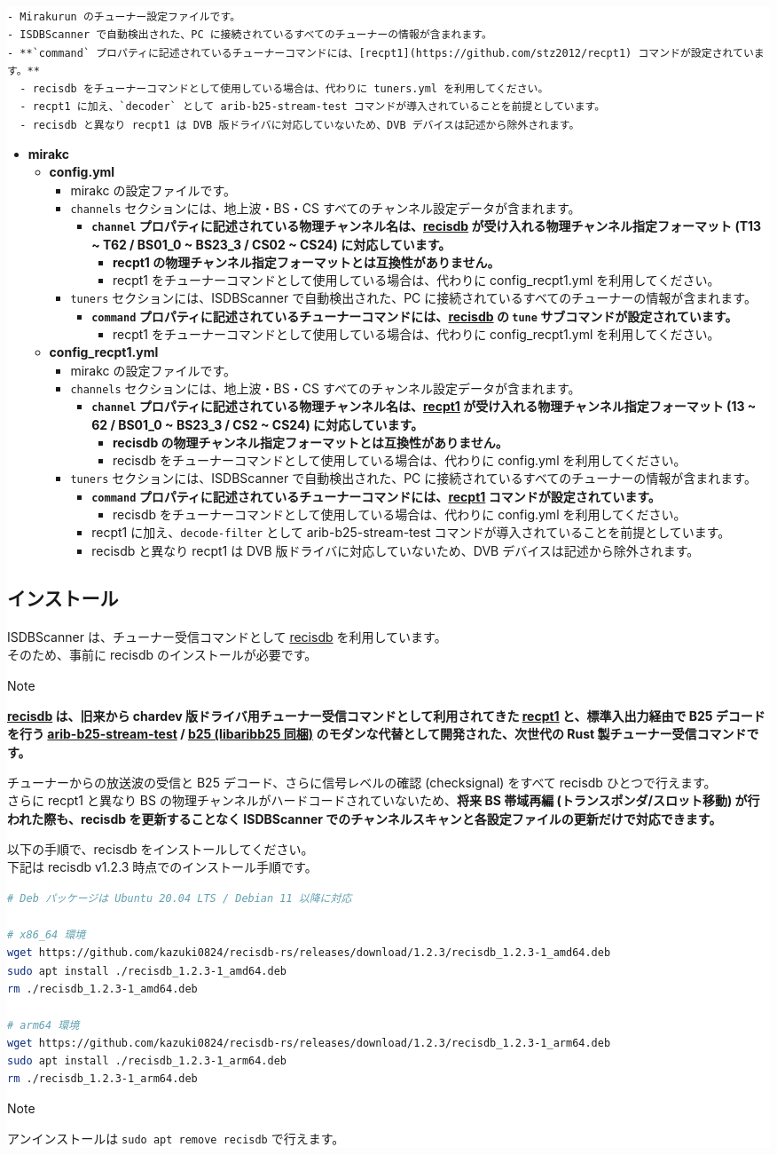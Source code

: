     - Mirakurun のチューナー設定ファイルです。
    - ISDBScanner で自動検出された、PC に接続されているすべてのチューナーの情報が含まれます。
    - **`command` プロパティに記述されているチューナーコマンドには、[recpt1](https://github.com/stz2012/recpt1) コマンドが設定されています。**
      - recisdb をチューナーコマンドとして使用している場合は、代わりに tuners.yml を利用してください。
      - recpt1 に加え、`decoder` として arib-b25-stream-test コマンドが導入されていることを前提としています。
      - recisdb と異なり recpt1 は DVB 版ドライバに対応していないため、DVB デバイスは記述から除外されます。
- **mirakc**
  - **config.yml**
    - mirakc の設定ファイルです。
    - `channels` セクションには、地上波・BS・CS すべてのチャンネル設定データが含まれます。
      - **`channel` プロパティに記述されている物理チャンネル名は、[recisdb](https://github.com/kazuki0824/recisdb-rs) が受け入れる物理チャンネル指定フォーマット (T13 ~ T62 / BS01_0 ~ BS23_3 / CS02 ~ CS24) に対応しています。**
        - **recpt1 の物理チャンネル指定フォーマットとは互換性がありません。**
        - recpt1 をチューナーコマンドとして使用している場合は、代わりに config_recpt1.yml を利用してください。
    - `tuners` セクションには、ISDBScanner で自動検出された、PC に接続されているすべてのチューナーの情報が含まれます。
      - **`command` プロパティに記述されているチューナーコマンドには、[recisdb](https://github.com/kazuki0824/recisdb-rs) の `tune` サブコマンドが設定されています。**
        - recpt1 をチューナーコマンドとして使用している場合は、代わりに config_recpt1.yml を利用してください。
  - **config_recpt1.yml**
    - mirakc の設定ファイルです。
    - `channels` セクションには、地上波・BS・CS すべてのチャンネル設定データが含まれます。
      - **`channel` プロパティに記述されている物理チャンネル名は、[recpt1](https://github.com/stz2012/recpt1) が受け入れる物理チャンネル指定フォーマット (13 ~ 62 / BS01_0 ~ BS23_3 / CS2 ~ CS24) に対応しています。**
        - **recisdb の物理チャンネル指定フォーマットとは互換性がありません。**
        - recisdb をチューナーコマンドとして使用している場合は、代わりに config.yml を利用してください。
    - `tuners` セクションには、ISDBScanner で自動検出された、PC に接続されているすべてのチューナーの情報が含まれます。
      - **`command` プロパティに記述されているチューナーコマンドには、[recpt1](https://github.com/stz2012/recpt1) コマンドが設定されています。**
        - recisdb をチューナーコマンドとして使用している場合は、代わりに config.yml を利用してください。
      - recpt1 に加え、`decode-filter` として arib-b25-stream-test コマンドが導入されていることを前提としています。
      - recisdb と異なり recpt1 は DVB 版ドライバに対応していないため、DVB デバイスは記述から除外されます。

## インストール

ISDBScanner は、チューナー受信コマンドとして [recisdb](https://github.com/kazuki0824/recisdb-rs) を利用しています。  
そのため、事前に recisdb のインストールが必要です。

> [!NOTE]  
> **[recisdb](https://github.com/kazuki0824/recisdb-rs) は、旧来から chardev 版ドライバ用チューナー受信コマンドとして利用されてきた [recpt1](https://github.com/stz2012/recpt1) と、標準入出力経由で B25 デコードを行う [arib-b25-stream-test](https://www.npmjs.com/package/arib-b25-stream-test) / [b25 (libaribb25 同梱)](https://github.com/tsukumijima/libaribb25) のモダンな代替として開発された、次世代の Rust 製チューナー受信コマンドです。**  
> 
> チューナーからの放送波の受信と B25 デコード、さらに信号レベルの確認 (checksignal) をすべて recisdb ひとつで行えます。  
> さらに recpt1 と異なり BS の物理チャンネルがハードコードされていないため、**将来 BS 帯域再編 (トランスポンダ/スロット移動) が行われた際も、recisdb を更新することなく ISDBScanner でのチャンネルスキャンと各設定ファイルの更新だけで対応できます。**

以下の手順で、recisdb をインストールしてください。  
下記は recisdb v1.2.3 時点でのインストール手順です。 

```bash
# Deb パッケージは Ubuntu 20.04 LTS / Debian 11 以降に対応

# x86_64 環境
wget https://github.com/kazuki0824/recisdb-rs/releases/download/1.2.3/recisdb_1.2.3-1_amd64.deb
sudo apt install ./recisdb_1.2.3-1_amd64.deb
rm ./recisdb_1.2.3-1_amd64.deb

# arm64 環境
wget https://github.com/kazuki0824/recisdb-rs/releases/download/1.2.3/recisdb_1.2.3-1_arm64.deb
sudo apt install ./recisdb_1.2.3-1_arm64.deb
rm ./recisdb_1.2.3-1_arm64.deb
```
> [!NOTE]  
> アンインストールは `sudo apt remove recisdb` で行えます。

